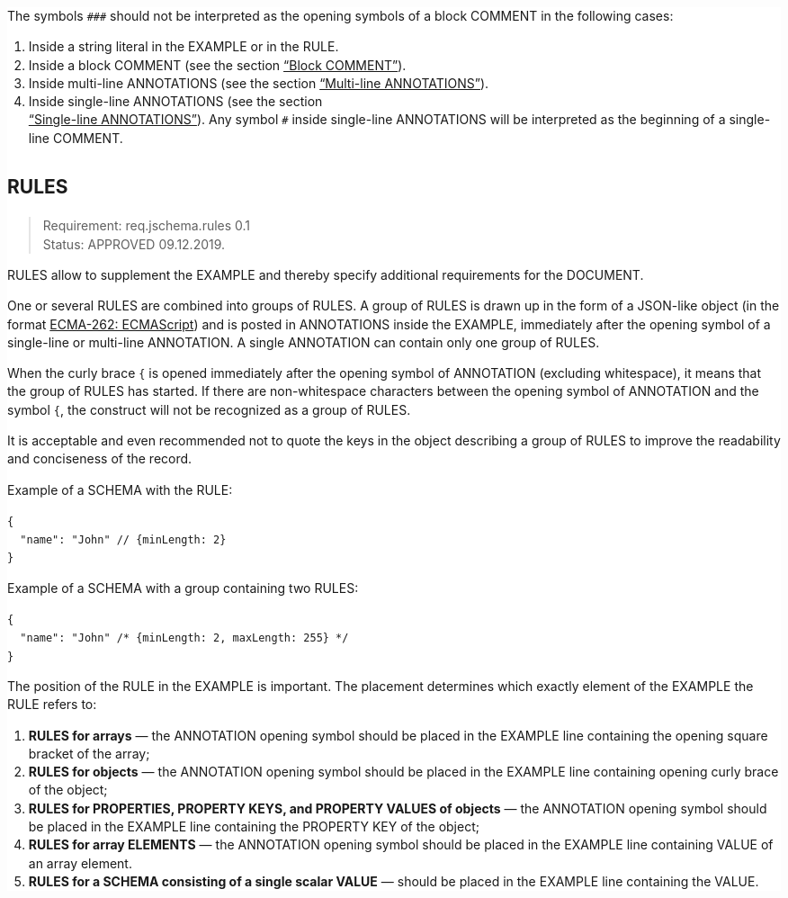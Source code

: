 The symbols `###` should not be interpreted as the opening symbols of a block COMMENT in the
following cases:

1. Inside a string literal in the EXAMPLE or in the RULE.
2. Inside a block COMMENT (see the section
   [“Block COMMENT”](#block-comment)).
3. Inside multi-line ANNOTATIONS (see the section
   [“Multi-line ANNOTATIONS”](#multi-line-annotations)).
4. Inside single-line ANNOTATIONS (see the section  
   [“Single-line ANNOTATIONS”](#single-line-annotations)). Any symbol `#` inside single-line 
   ANNOTATIONS will be interpreted as the beginning of a single-line COMMENT.

## RULES

> Requirement: req.jschema.rules 0.1  
> Status: APPROVED 09.12.2019.

RULES allow to supplement the EXAMPLE and thereby specify additional requirements for the DOCUMENT.

One or several RULES are combined into groups of RULES. A group of RULES is drawn up in the form of
a JSON-like object (in the format [ECMA-262:
ECMAScript](https://www.ecma-international.org/ecma-262/5.1/#sec-7.4)) and is posted in ANNOTATIONS
inside the EXAMPLE, immediately after the opening symbol of a single-line or multi-line ANNOTATION.
A single ANNOTATION can contain only one group of RULES.

When the curly brace `{` is opened immediately after the opening symbol of ANNOTATION (excluding
whitespace), it means that the group of RULES has started. If there are non-whitespace characters
between the opening symbol of ANNOTATION and the symbol `{`, the construct will not be recognized as
a group of RULES. 

It is acceptable and even recommended not to quote the keys in the object describing a group of
RULES to improve the readability and conciseness of the record.

Example of a SCHEMA with the RULE:

```jsight
{
  "name": "John" // {minLength: 2}
}
```

Example of a SCHEMA with a group containing two RULES:

```jsight
{
  "name": "John" /* {minLength: 2, maxLength: 255} */
}
```

The position of the RULE in the EXAMPLE is important. The placement determines which exactly element
of the EXAMPLE the RULE refers to:

1. **RULES for arrays** — the ANNOTATION opening symbol should be placed in the EXAMPLE line
   containing the opening square bracket of the array;
2. **RULES for objects** — the ANNOTATION opening symbol should be placed in the EXAMPLE line
   containing opening curly brace of the object;
3. **RULES for PROPERTIES, PROPERTY KEYS, and PROPERTY VALUES of objects** — the ANNOTATION opening
   symbol should be placed in the EXAMPLE line containing the PROPERTY KEY of the object;
4. **RULES for array ELEMENTS** — the ANNOTATION opening symbol should be placed in the EXAMPLE line
   containing VALUE of an array element.
5. **RULES for a SCHEMA consisting of a single scalar VALUE** — should be placed in the EXAMPLE line
   containing the VALUE. 

